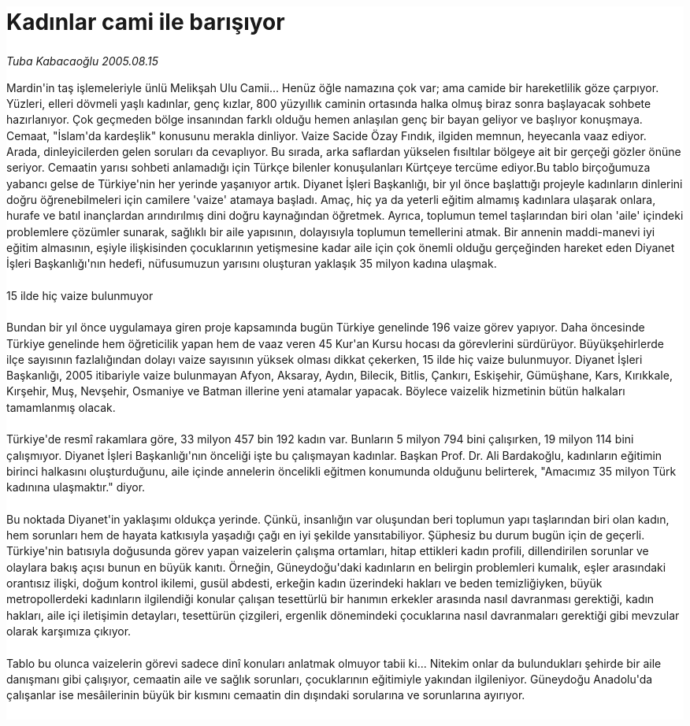 # Kadınlar cami ile barışıyor

*Tuba Kabacaoğlu 2005.08.15*

<div class="pNewsDetailMainContent" itemprop="articleBody">
 Mardin'in taş işlemeleriyle ünlü Melikşah Ulu Camii... Henüz öğle namazına çok var; ama camide bir hareketlilik göze çarpıyor. Yüzleri, elleri dövmeli yaşlı kadınlar, genç kızlar, 800 yüzyıllık caminin ortasında halka olmuş biraz sonra başlayacak sohbete hazırlanıyor. Çok geçmeden bölge insanından farklı olduğu hemen anlaşılan genç bir bayan geliyor ve başlıyor konuşmaya. Cemaat, "İslam'da kardeşlik" konusunu merakla dinliyor. Vaize Sacide Özay Fındık, ilgiden memnun, heyecanla vaaz ediyor. Arada, dinleyicilerden gelen soruları da cevaplıyor. Bu sırada, arka saflardan yükselen fısıltılar bölgeye ait bir gerçeği gözler önüne seriyor. Cemaatin yarısı sohbeti anlamadığı için Türkçe bilenler konuşulanları Kürtçeye tercüme ediyor.Bu tablo birçoğumuza yabancı gelse de Türkiye'nin her yerinde yaşanıyor artık. Diyanet İşleri Başkanlığı, bir yıl önce başlattığı projeyle kadınların dinlerini doğru öğrenebilmeleri için camilere 'vaize' atamaya başladı. Amaç, hiç ya da yeterli eğitim almamış kadınlara ulaşarak onlara, hurafe ve batıl inançlardan arındırılmış dini doğru kaynağından öğretmek. Ayrıca, toplumun temel taşlarından biri olan 'aile' içindeki problemlere çözümler sunarak, sağlıklı bir aile yapısının, dolayısıyla toplumun temellerini atmak. Bir annenin maddi-manevi iyi eğitim almasının, eşiyle ilişkisinden çocuklarının yetişmesine kadar aile için çok önemli olduğu gerçeğinden hareket eden Diyanet İşleri Başkanlığı'nın hedefi, nüfusumuzun yarısını oluşturan yaklaşık 35 milyon kadına ulaşmak.
 <br/>
 <br/>
 15 ilde hiç vaize bulunmuyor
 <br/>
 <br/>
 Bundan bir yıl önce uygulamaya giren proje kapsamında bugün Türkiye genelinde 196 vaize görev yapıyor. Daha öncesinde Türkiye genelinde hem öğreticilik yapan hem de vaaz veren 45 Kur'an Kursu hocası da görevlerini sürdürüyor. Büyükşehirlerde ilçe sayısının fazlalığından dolayı vaize sayısının yüksek olması dikkat çekerken, 15 ilde hiç vaize bulunmuyor. Diyanet İşleri Başkanlığı, 2005 itibariyle vaize bulunmayan Afyon, Aksaray, Aydın, Bilecik, Bitlis, Çankırı, Eskişehir, Gümüşhane, Kars, Kırıkkale, Kırşehir, Muş, Nevşehir, Osmaniye ve Batman illerine yeni atamalar yapacak. Böylece vaizelik hizmetinin bütün halkaları tamamlanmış olacak.
 <br/>
 <br/>
 Türkiye'de resmî rakamlara göre, 33 milyon 457 bin 192 kadın var. Bunların 5 milyon 794 bini çalışırken, 19 milyon 114 bini çalışmıyor. Diyanet İşleri Başkanlığı'nın önceliği işte bu çalışmayan kadınlar. Başkan Prof. Dr. Ali Bardakoğlu, kadınların eğitimin birinci halkasını oluşturduğunu, aile içinde annelerin öncelikli eğitmen konumunda olduğunu belirterek, "Amacımız 35 milyon Türk kadınına ulaşmaktır." diyor.
 <br/>
 <br/>
 Bu noktada Diyanet'in yaklaşımı oldukça yerinde. Çünkü, insanlığın var oluşundan beri toplumun yapı taşlarından biri olan kadın, hem sorunları hem de hayata katkısıyla yaşadığı çağı en iyi şekilde yansıtabiliyor. Şüphesiz bu durum bugün için de geçerli. Türkiye'nin batısıyla doğusunda görev yapan vaizelerin çalışma ortamları, hitap ettikleri kadın profili, dillendirilen sorunlar ve olaylara bakış açısı bunun en büyük kanıtı. Örneğin, Güneydoğu'daki kadınların en belirgin problemleri kumalık, eşler arasındaki orantısız ilişki, doğum kontrol ikilemi, gusül abdesti, erkeğin kadın üzerindeki hakları ve beden temizliğiyken, büyük metropollerdeki kadınların ilgilendiği konular çalışan tesettürlü bir hanımın erkekler arasında nasıl davranması gerektiği, kadın hakları, aile içi iletişimin detayları, tesettürün çizgileri, ergenlik dönemindeki çocuklarına nasıl davranmaları gerektiği gibi mevzular olarak karşımıza çıkıyor.
 <br/>
 <br/>
 Tablo bu olunca vaizelerin görevi sadece dinî konuları anlatmak olmuyor tabii ki... Nitekim onlar da bulundukları şehirde bir aile danışmanı gibi çalışıyor, cemaatin aile ve sağlık sorunları, çocuklarının eğitimiyle yakından ilgileniyor. Güneydoğu Anadolu'da çalışanlar ise mesâilerinin büyük bir kısmını cemaatin din dışındaki sorularına ve sorunlarına ayırıyor.
 <br/>
 <br/>